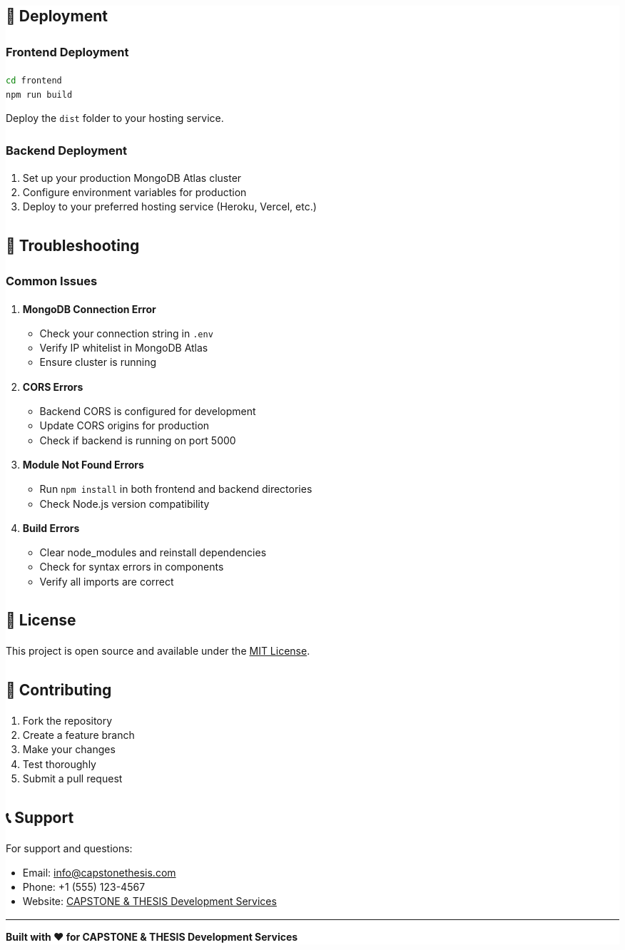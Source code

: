 ## 🚀 Deployment

### Frontend Deployment
```bash
cd frontend
npm run build
```
Deploy the `dist` folder to your hosting service.

### Backend Deployment
1. Set up your production MongoDB Atlas cluster
2. Configure environment variables for production
3. Deploy to your preferred hosting service (Heroku, Vercel, etc.)

## 🐛 Troubleshooting

### Common Issues

1. **MongoDB Connection Error**
   - Check your connection string in `.env`
   - Verify IP whitelist in MongoDB Atlas
   - Ensure cluster is running

2. **CORS Errors**
   - Backend CORS is configured for development
   - Update CORS origins for production
   - Check if backend is running on port 5000

3. **Module Not Found Errors**
   - Run `npm install` in both frontend and backend directories
   - Check Node.js version compatibility

4. **Build Errors**
   - Clear node_modules and reinstall dependencies
   - Check for syntax errors in components
   - Verify all imports are correct

## 📄 License

This project is open source and available under the [MIT License](LICENSE).

## 🤝 Contributing

1. Fork the repository
2. Create a feature branch
3. Make your changes
4. Test thoroughly
5. Submit a pull request

## 📞 Support

For support and questions:
- Email: info@capstonethesis.com
- Phone: +1 (555) 123-4567
- Website: [CAPSTONE & THESIS Development Services](http://localhost:5173)

---

**Built with ❤️ for CAPSTONE & THESIS Development Services** 